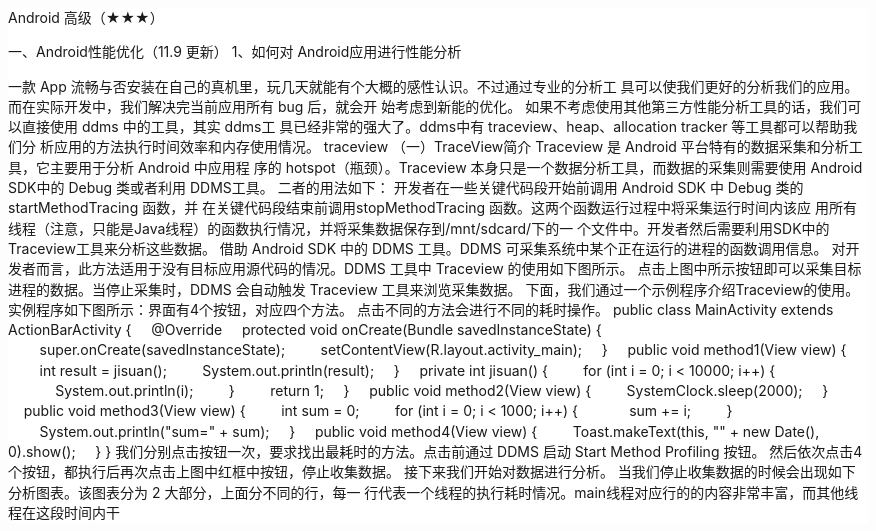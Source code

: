 
Android 高级（★★★）

一、Android性能优化（11.9 更新）
1、如何对 Android应用进行性能分析

一款 App 流畅与否安装在自己的真机里，玩几天就能有个大概的感性认识。不过通过专业的分析工
具可以使我们更好的分析我们的应用。而在实际开发中，我们解决完当前应用所有 bug 后，就会开
始考虑到新能的优化。
如果不考虑使用其他第三方性能分析工具的话，我们可以直接使用 ddms 中的工具，其实 ddms工
具已经非常的强大了。ddms中有 traceview、heap、allocation tracker 等工具都可以帮助我们分
析应用的方法执行时间效率和内存使用情况。
traceview
（一）TraceView简介
Traceview 是 Android 平台特有的数据采集和分析工具，它主要用于分析 Android 中应用程
序的 hotspot（瓶颈）。Traceview 本身只是一个数据分析工具，而数据的采集则需要使用 Android
SDK中的 Debug 类或者利用 DDMS工具。
二者的用法如下：
开发者在一些关键代码段开始前调用 Android SDK 中 Debug 类的 startMethodTracing 函数，并
在关键代码段结束前调用stopMethodTracing 函数。这两个函数运行过程中将采集运行时间内该应
用所有线程（注意，只能是Java线程）的函数执行情况，并将采集数据保存到/mnt/sdcard/下的一
个文件中。开发者然后需要利用SDK中的 Traceview工具来分析这些数据。
借助 Android SDK 中的 DDMS 工具。DDMS 可采集系统中某个正在运行的进程的函数调用信息。
对开发者而言，此方法适用于没有目标应用源代码的情况。DDMS 工具中 Traceview 的使用如下图所示。
点击上图中所示按钮即可以采集目标进程的数据。当停止采集时，DDMS 会自动触发 Traceview
工具来浏览采集数据。
下面，我们通过一个示例程序介绍Traceview的使用。
实例程序如下图所示：界面有4个按钮，对应四个方法。
点击不同的方法会进行不同的耗时操作。
public class MainActivity extends ActionBarActivity {
    @Override
    protected void onCreate(Bundle savedInstanceState) {
        super.onCreate(savedInstanceState);
        setContentView(R.layout.activity_main);
    }
    public void method1(View view) {
        int result = jisuan();
        System.out.println(result);
    }
    private int jisuan() {
        for (int i = 0; i < 10000; i++) {
            System.out.println(i);
        }
        return 1;
    }
    public void method2(View view) {
        SystemClock.sleep(2000);
    }
    public void method3(View view) {
        int sum = 0;
        for (int i = 0; i < 1000; i++) {
            sum += i;
        }
        System.out.println("sum=" + sum);
    }
    public void method4(View view) {
        Toast.makeText(this, "" + new Date(), 0).show();
    }
}
我们分别点击按钮一次，要求找出最耗时的方法。点击前通过 DDMS 启动 Start Method Profiling
按钮。
然后依次点击4个按钮，都执行后再次点击上图中红框中按钮，停止收集数据。
接下来我们开始对数据进行分析。
当我们停止收集数据的时候会出现如下分析图表。该图表分为 2 大部分，上面分不同的行，每一
行代表一个线程的执行耗时情况。main线程对应行的的内容非常丰富，而其他线程在这段时间内干